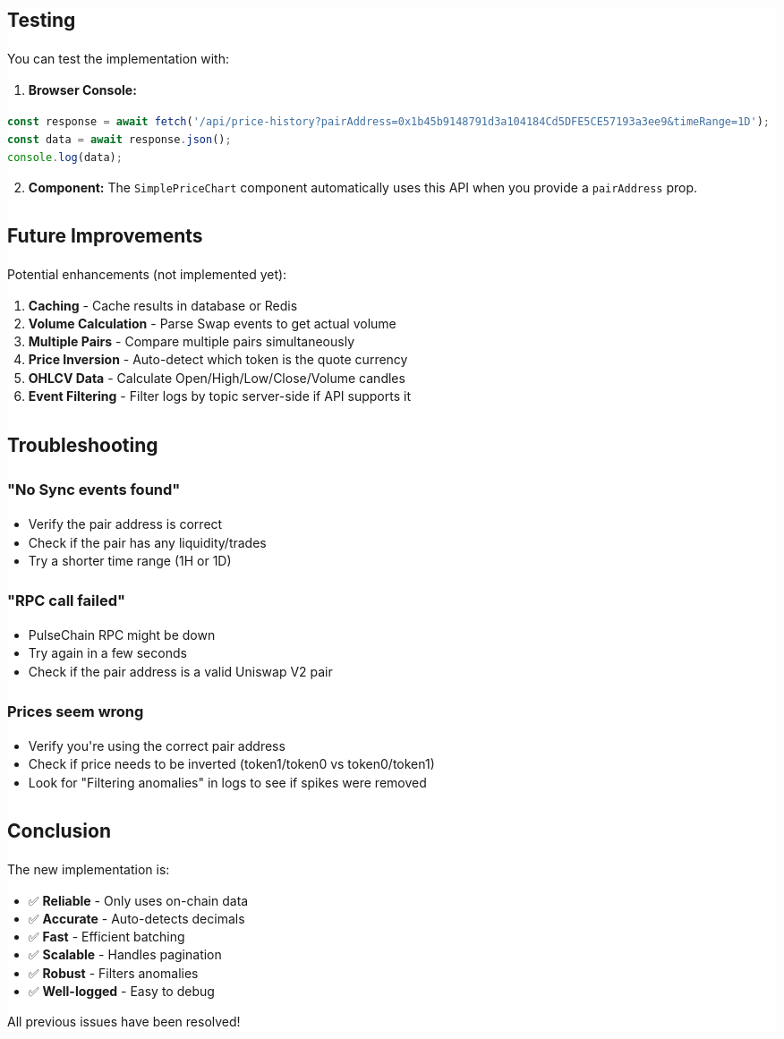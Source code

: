 ## Testing

You can test the implementation with:

1. **Browser Console:**
```javascript
const response = await fetch('/api/price-history?pairAddress=0x1b45b9148791d3a104184Cd5DFE5CE57193a3ee9&timeRange=1D');
const data = await response.json();
console.log(data);
```

2. **Component:**
The `SimplePriceChart` component automatically uses this API when you provide a `pairAddress` prop.

## Future Improvements

Potential enhancements (not implemented yet):

1. **Caching** - Cache results in database or Redis
2. **Volume Calculation** - Parse Swap events to get actual volume
3. **Multiple Pairs** - Compare multiple pairs simultaneously  
4. **Price Inversion** - Auto-detect which token is the quote currency
5. **OHLCV Data** - Calculate Open/High/Low/Close/Volume candles
6. **Event Filtering** - Filter logs by topic server-side if API supports it

## Troubleshooting

### "No Sync events found"
- Verify the pair address is correct
- Check if the pair has any liquidity/trades
- Try a shorter time range (1H or 1D)

### "RPC call failed"
- PulseChain RPC might be down
- Try again in a few seconds
- Check if the pair address is a valid Uniswap V2 pair

### Prices seem wrong
- Verify you're using the correct pair address
- Check if price needs to be inverted (token1/token0 vs token0/token1)
- Look for "Filtering anomalies" in logs to see if spikes were removed

## Conclusion

The new implementation is:
- ✅ **Reliable** - Only uses on-chain data
- ✅ **Accurate** - Auto-detects decimals
- ✅ **Fast** - Efficient batching
- ✅ **Scalable** - Handles pagination
- ✅ **Robust** - Filters anomalies
- ✅ **Well-logged** - Easy to debug

All previous issues have been resolved!

